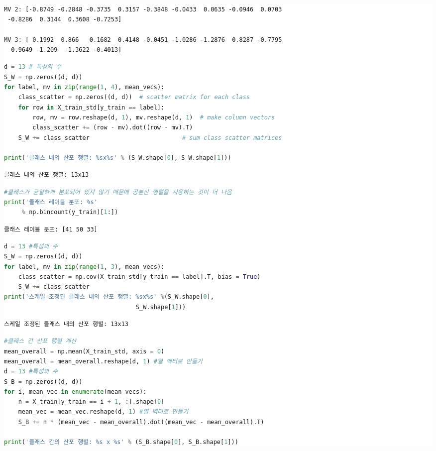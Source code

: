     MV 2: [-0.8749 -0.2848 -0.3735  0.3157 -0.3848 -0.0433  0.0635 -0.0946  0.0703
     -0.8286  0.3144  0.3608 -0.7253]
    
    MV 3: [ 0.1992  0.866   0.1682  0.4148 -0.0451 -1.0286 -1.2876  0.8287 -0.7795
      0.9649 -1.209  -1.3622 -0.4013]
    
    


```python
d = 13 # 특성의 수
S_W = np.zeros((d, d))
for label, mv in zip(range(1, 4), mean_vecs):
    class_scatter = np.zeros((d, d))  # scatter matrix for each class
    for row in X_train_std[y_train == label]:
        row, mv = row.reshape(d, 1), mv.reshape(d, 1)  # make column vectors
        class_scatter += (row - mv).dot((row - mv).T)
    S_W += class_scatter                          # sum class scatter matrices

print('클래스 내의 산포 행렬: %sx%s' % (S_W.shape[0], S_W.shape[1]))
```

    클래스 내의 산포 행렬: 13x13
    


```python
#클래스가 균일하게 분포되어 있지 않기 때문에 공분산 행렬을 사용하는 것이 더 나음
print('클래스 레이블 분포: %s'
     % np.bincount(y_train)[1:])
```

    클래스 레이블 분포: [41 50 33]
    


```python
d = 13 #특성의 수
S_W = np.zeros((d, d))
for label, mv in zip(range(1, 3), mean_vecs):
    class_scatter = np.cov(X_train_std[y_train == label].T, bias = True)
    S_W += class_scatter
print('스케일 조정된 클래스 내의 산포 행렬: %sx%s' %(S_W.shape[0],
                                     S_W.shape[1]))
```

    스케일 조정된 클래스 내의 산포 행렬: 13x13
    


```python
#클래스 간 산포 행렬 계산
mean_overall = np.mean(X_train_std, axis = 0)
mean_overall = mean_overall.reshape(d, 1) #열 벡터로 만들기
d = 13 #특성의 수
S_B = np.zeros((d, d))
for i, mean_vec in enumerate(mean_vecs):
    n = X_train[y_train == i + 1, :].shape[0]
    mean_vec = mean_vec.reshape(d, 1) #열 벡터로 만들기
    S_B += n * (mean_vec - mean_overall).dot((mean_vec - mean_overall).T)
    
print('클래스 간의 산포 행렬: %s x %s' % (S_B.shape[0], S_B.shape[1]))
```
